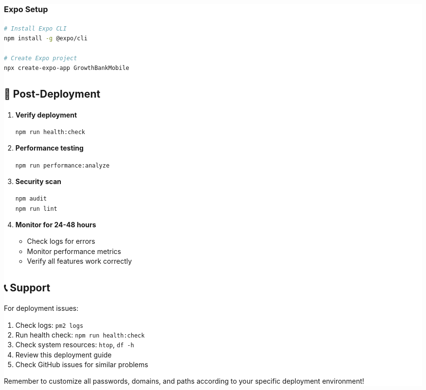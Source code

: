 ### Expo Setup
```bash
# Install Expo CLI
npm install -g @expo/cli

# Create Expo project
npx create-expo-app GrowthBankMobile
```

## 🎯 Post-Deployment

1. **Verify deployment**
   ```bash
   npm run health:check
   ```

2. **Performance testing**
   ```bash
   npm run performance:analyze
   ```

3. **Security scan**
   ```bash
   npm audit
   npm run lint
   ```

4. **Monitor for 24-48 hours**
   - Check logs for errors
   - Monitor performance metrics
   - Verify all features work correctly

## 📞 Support

For deployment issues:
1. Check logs: `pm2 logs`
2. Run health check: `npm run health:check`
3. Check system resources: `htop`, `df -h`
4. Review this deployment guide
5. Check GitHub issues for similar problems

Remember to customize all passwords, domains, and paths according to your specific deployment environment!